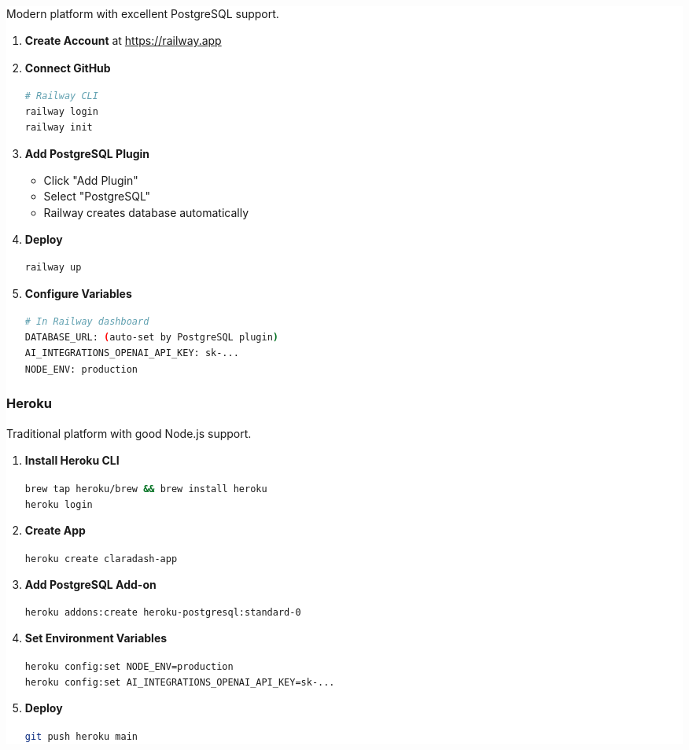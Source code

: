 Modern platform with excellent PostgreSQL support.

1. **Create Account** at https://railway.app
2. **Connect GitHub**
   ```bash
   # Railway CLI
   railway login
   railway init
   ```

3. **Add PostgreSQL Plugin**
   - Click "Add Plugin"
   - Select "PostgreSQL"
   - Railway creates database automatically

4. **Deploy**
   ```bash
   railway up
   ```

5. **Configure Variables**
   ```bash
   # In Railway dashboard
   DATABASE_URL: (auto-set by PostgreSQL plugin)
   AI_INTEGRATIONS_OPENAI_API_KEY: sk-...
   NODE_ENV: production
   ```

### Heroku

Traditional platform with good Node.js support.

1. **Install Heroku CLI**
   ```bash
   brew tap heroku/brew && brew install heroku
   heroku login
   ```

2. **Create App**
   ```bash
   heroku create claradash-app
   ```

3. **Add PostgreSQL Add-on**
   ```bash
   heroku addons:create heroku-postgresql:standard-0
   ```

4. **Set Environment Variables**
   ```bash
   heroku config:set NODE_ENV=production
   heroku config:set AI_INTEGRATIONS_OPENAI_API_KEY=sk-...
   ```

5. **Deploy**
   ```bash
   git push heroku main
   ```
